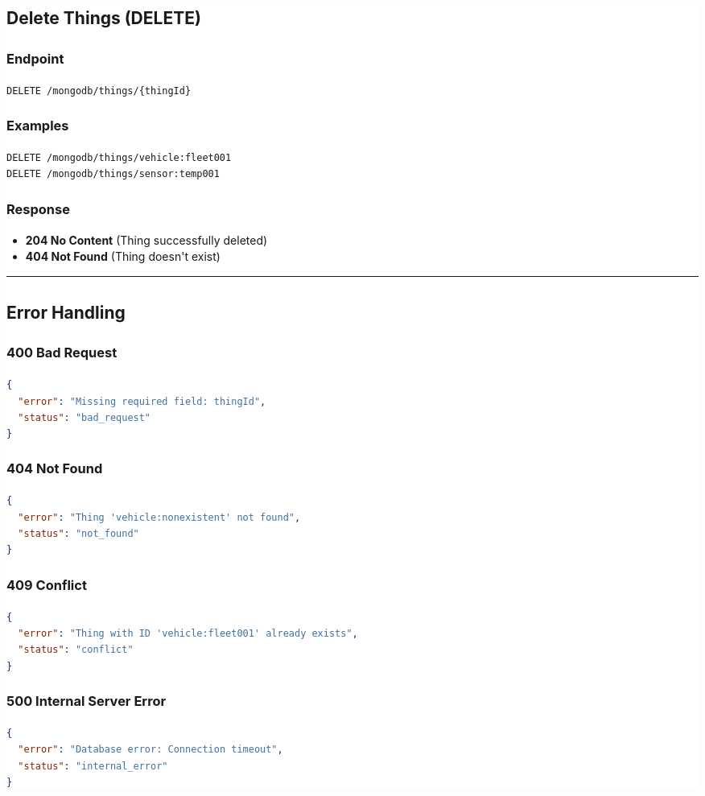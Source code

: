 
## Delete Things (DELETE)

### Endpoint
```http
DELETE /mongodb/things/{thingId}
```

### Examples
```http
DELETE /mongodb/things/vehicle:fleet001
DELETE /mongodb/things/sensor:temp001
```

### Response
- **204 No Content** (Thing successfully deleted)
- **404 Not Found** (Thing doesn't exist)

---

## Error Handling

### 400 Bad Request
```json
{
  "error": "Missing required field: thingId",
  "status": "bad_request"
}
```

### 404 Not Found
```json
{
  "error": "Thing 'vehicle:nonexistent' not found",
  "status": "not_found"
}
```

### 409 Conflict
```json
{
  "error": "Thing with ID 'vehicle:fleet001' already exists",
  "status": "conflict"
}
```

### 500 Internal Server Error
```json
{
  "error": "Database error: Connection timeout",
  "status": "internal_error"
}
```
